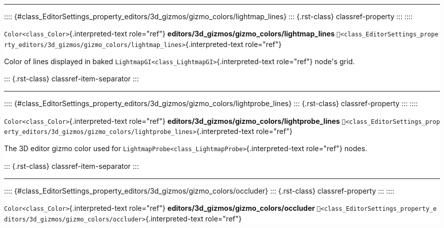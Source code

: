 ------------------------------------------------------------------------

:::: {#class_EditorSettings_property_editors/3d_gizmos/gizmo_colors/lightmap_lines}
::: {.rst-class}
classref-property
:::
::::

`Color<class_Color>`{.interpreted-text role="ref"}
**editors/3d_gizmos/gizmo_colors/lightmap_lines**
`🔗<class_EditorSettings_property_editors/3d_gizmos/gizmo_colors/lightmap_lines>`{.interpreted-text
role="ref"}

Color of lines displayed in baked
`LightmapGI<class_LightmapGI>`{.interpreted-text role="ref"} node\'s
grid.

::: {.rst-class}
classref-item-separator
:::

------------------------------------------------------------------------

:::: {#class_EditorSettings_property_editors/3d_gizmos/gizmo_colors/lightprobe_lines}
::: {.rst-class}
classref-property
:::
::::

`Color<class_Color>`{.interpreted-text role="ref"}
**editors/3d_gizmos/gizmo_colors/lightprobe_lines**
`🔗<class_EditorSettings_property_editors/3d_gizmos/gizmo_colors/lightprobe_lines>`{.interpreted-text
role="ref"}

The 3D editor gizmo color used for
`LightmapProbe<class_LightmapProbe>`{.interpreted-text role="ref"}
nodes.

::: {.rst-class}
classref-item-separator
:::

------------------------------------------------------------------------

:::: {#class_EditorSettings_property_editors/3d_gizmos/gizmo_colors/occluder}
::: {.rst-class}
classref-property
:::
::::

`Color<class_Color>`{.interpreted-text role="ref"}
**editors/3d_gizmos/gizmo_colors/occluder**
`🔗<class_EditorSettings_property_editors/3d_gizmos/gizmo_colors/occluder>`{.interpreted-text
role="ref"}
